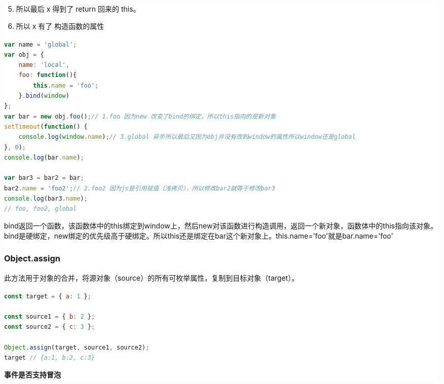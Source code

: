 5. 所以最后 x 得到了 return 回来的 this。

6. 所以 x 有了 构造函数的属性

```js
var name = 'global';
var obj = {
    name: 'local',
    foo: function(){
        this.name = 'foo';
    }.bind(window)
};
var bar = new obj.foo();// 1.foo 因为new 改变了bind的绑定，所以this指向的是新对象
setTimeout(function() {
    console.log(window.name);// 3.global 异步所以最后又因为obj并没有改到window的属性所以window还是global
}, 0);
console.log(bar.name);
  
var bar3 = bar2 = bar;
bar2.name = 'foo2';// 2.foo2 因为js是引用赋值（浅拷贝），所以修改bar2就等于修改bar3
console.log(bar3.name);
// foo, foo2, global
```

bind返回一个函数，该函数体中的this绑定到window上，然后new对该函数进行构造调用，返回一个新对象，函数体中的this指向该对象。bind是硬绑定，new绑定的优先级高于硬绑定。所以this还是绑定在bar这个新对象上。this.name='foo'就是bar.name='foo'

### Object.assign

此方法用于对象的合并，将源对象（source）的所有可枚举属性，复制到目标对象（target）。

```js
const target = { a: 1 };

const source1 = { b: 2 };
const source2 = { c: 3 };

Object.assign(target, source1, source2);
target // {a:1, b:2, c:3}
```

**事件是否支持冒泡**
